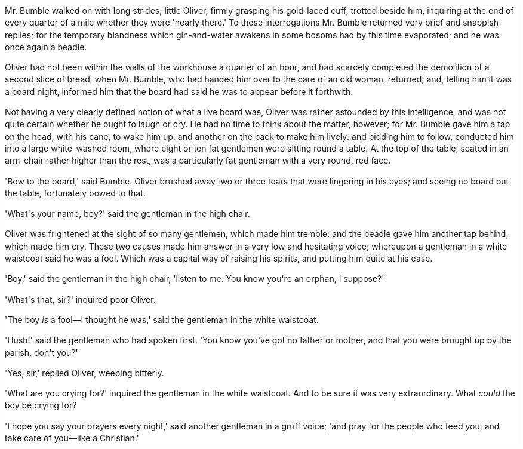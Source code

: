 Mr. Bumble walked on with long strides; little Oliver, firmly grasping
his gold-laced cuff, trotted beside him, inquiring at the end of every
quarter of a mile whether they were 'nearly there.' To these
interrogations Mr. Bumble returned very brief and snappish replies; for
the temporary blandness which gin-and-water awakens in some bosoms had
by this time evaporated; and he was once again a beadle.

Oliver had not been within the walls of the workhouse a quarter of an
hour, and had scarcely completed the demolition of a second slice of
bread, when Mr. Bumble, who had handed him over to the care of an old
woman, returned; and, telling him it was a board night, informed him
that the board had said he was to appear before it forthwith.

Not having a very clearly defined notion of what a live board was,
Oliver was rather astounded by this intelligence, and was not quite
certain whether he ought to laugh or cry.  He had no time to think
about the matter, however; for Mr. Bumble gave him a tap on the head,
with his cane, to wake him up: and another on the back to make him
lively: and bidding him to follow, conducted him into a large
white-washed room, where eight or ten fat gentlemen were sitting round
a table.  At the top of the table, seated in an arm-chair rather higher
than the rest, was a particularly fat gentleman with a very round, red
face.

'Bow to the board,' said Bumble.  Oliver brushed away two or three
tears that were lingering in his eyes; and seeing no board but the
table, fortunately bowed to that.

'What's your name, boy?' said the gentleman in the high chair.

Oliver was frightened at the sight of so many gentlemen, which made him
tremble: and the beadle gave him another tap behind, which made him
cry.  These two causes made him answer in a very low and hesitating
voice; whereupon a gentleman in a white waistcoat said he was a fool.
Which was a capital way of raising his spirits, and putting him quite
at his ease.

'Boy,' said the gentleman in the high chair, 'listen to me. You know
you're an orphan, I suppose?'

'What's that, sir?' inquired poor Oliver.

'The boy <I>is</I> a fool—I thought he was,' said the gentleman in the
white waistcoat.

'Hush!' said the gentleman who had spoken first.  'You know you've got
no father or mother, and that you were brought up by the parish, don't
you?'

'Yes, sir,' replied Oliver, weeping bitterly.

'What are you crying for?' inquired the gentleman in the white
waistcoat.  And to be sure it was very extraordinary.  What <I>could</I> the
boy be crying for?

'I hope you say your prayers every night,' said another gentleman in a
gruff voice; 'and pray for the people who feed you, and take care of
you—like a Christian.'
